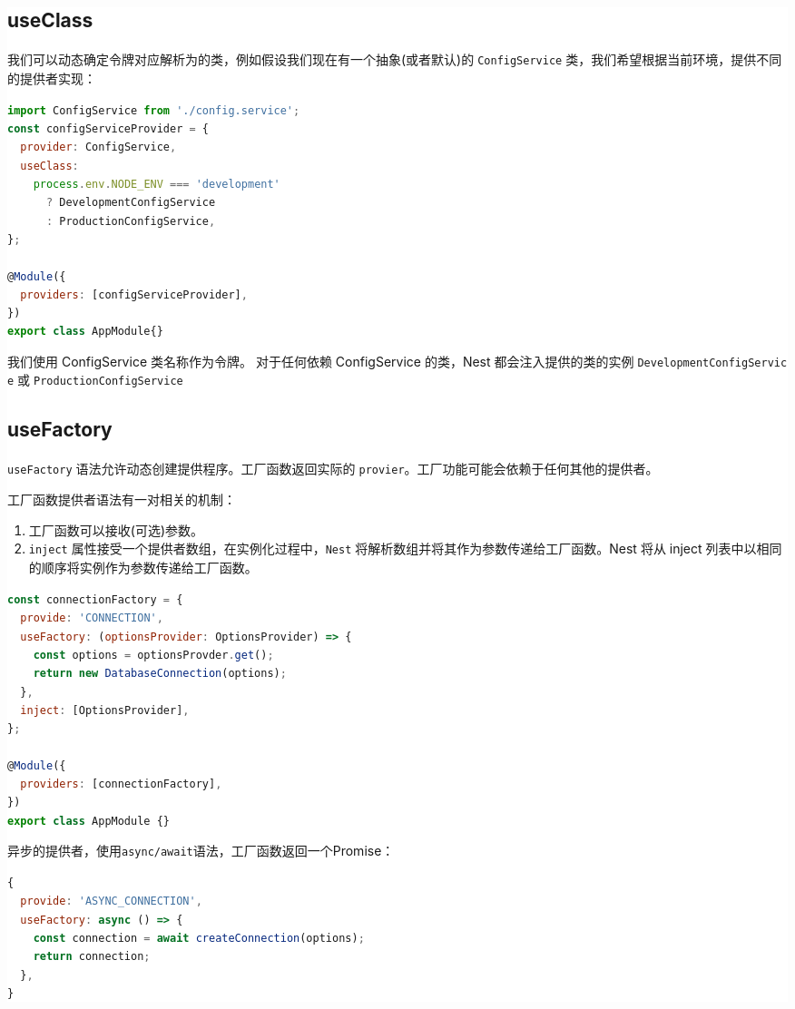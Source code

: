 ## useClass
我们可以动态确定令牌对应解析为的类，例如假设我们现在有一个抽象(或者默认)的 `ConfigService` 类，我们希望根据当前环境，提供不同的提供者实现：
```javascript
import ConfigService from './config.service';
const configServiceProvider = {
  provider: ConfigService,
  useClass: 
    process.env.NODE_ENV === 'development'
      ? DevelopmentConfigService
      : ProductionConfigService,
};

@Module({
  providers: [configServiceProvider],
})
export class AppModule{}
```
我们使用 ConfigService 类名称作为令牌。 对于任何依赖 ConfigService 的类，Nest 都会注入提供的类的实例 `DevelopmentConfigService` 或 `ProductionConfigService`


## useFactory
`useFactory` 语法允许动态创建提供程序。工厂函数返回实际的 `provier`。工厂功能可能会依赖于任何其他的提供者。

工厂函数提供者语法有一对相关的机制：
1. 工厂函数可以接收(可选)参数。
2. `inject` 属性接受一个提供者数组，在实例化过程中，`Nest` 将解析数组并将其作为参数传递给工厂函数。Nest 将从 inject 列表中以相同的顺序将实例作为参数传递给工厂函数。

```javascript
const connectionFactory = {
  provide: 'CONNECTION',
  useFactory: (optionsProvider: OptionsProvider) => {
    const options = optionsProvder.get();
    return new DatabaseConnection(options);
  },
  inject: [OptionsProvider],
};

@Module({
  providers: [connectionFactory],
})
export class AppModule {}

```

异步的提供者，使用`async/await`语法，工厂函数返回一个Promise：
```javascript
{
  provide: 'ASYNC_CONNECTION',
  useFactory: async () => {
    const connection = await createConnection(options);
    return connection;
  },
}

```
